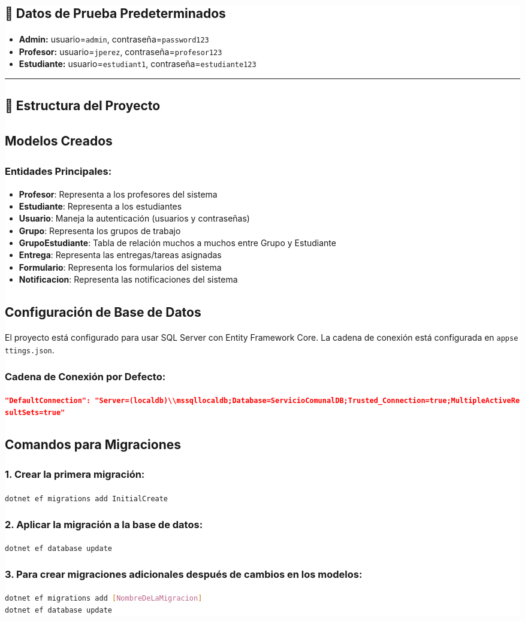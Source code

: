 ## 👤 Datos de Prueba Predeterminados
- **Admin:** usuario=`admin`, contraseña=`password123`
- **Profesor:** usuario=`jperez`, contraseña=`profesor123`
- **Estudiante:** usuario=`estudiant1`, contraseña=`estudiante123`

---

## 📁 Estructura del Proyecto

## Modelos Creados

### Entidades Principales:
- **Profesor**: Representa a los profesores del sistema
- **Estudiante**: Representa a los estudiantes
- **Usuario**: Maneja la autenticación (usuarios y contraseñas)
- **Grupo**: Representa los grupos de trabajo
- **GrupoEstudiante**: Tabla de relación muchos a muchos entre Grupo y Estudiante
- **Entrega**: Representa las entregas/tareas asignadas
- **Formulario**: Representa los formularios del sistema
- **Notificacion**: Representa las notificaciones del sistema

## Configuración de Base de Datos

El proyecto está configurado para usar SQL Server con Entity Framework Core. La cadena de conexión está configurada en `appsettings.json`.

### Cadena de Conexión por Defecto:
```json
"DefaultConnection": "Server=(localdb)\\mssqllocaldb;Database=ServicioComunalDB;Trusted_Connection=true;MultipleActiveResultSets=true"
```

## Comandos para Migraciones

### 1. Crear la primera migración:
```bash
dotnet ef migrations add InitialCreate
```

### 2. Aplicar la migración a la base de datos:
```bash
dotnet ef database update
```

### 3. Para crear migraciones adicionales después de cambios en los modelos:
```bash
dotnet ef migrations add [NombreDeLaMigracion]
dotnet ef database update
```
